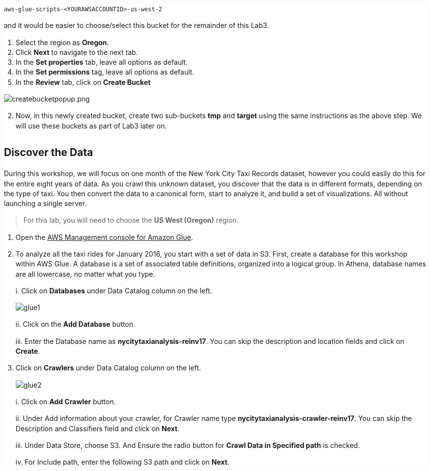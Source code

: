   ```
   aws-glue-scripts-<YOURAWSACCOUNTID>-us-west-2
   ```

   and it would be easier to choose/select this bucket for the remainder of this Lab3. 

   1. Select the region as **Oregon**. 
   2. Click **Next** to navigate to the next tab. 
   3. In the **Set properties** tab, leave all options as default. 
   4. In the **Set permissions** tag, leave all options as default.
   5. In the **Review** tab, click on **Create Bucket**

![createbucketpopup.png](https://s3.amazonaws.com/us-east-1.data-analytics/labcontent/reinvent2017content-abd313/lab1/createbucketpopup.png)

2. Now, in this newly created bucket, create two sub-buckets **tmp** and **target** using the same instructions as the above step. We will use these buckets as part of Lab3 later on. 

## Discover the Data

During this workshop, we will focus on one month of the New York City Taxi Records dataset, however you could easily do this for the entire eight years of data. As you crawl this unknown dataset, you discover that the data is in different formats, depending on the type of taxi. You then convert the data to a canonical form, start to analyze it, and build a set of visualizations. All without launching a single server.

> For this lab, you will need to choose the **US West (Oregon)** region. 

1. Open the [AWS Management console for Amazon Glue](https://us-west-2.console.aws.amazon.com/glue/home?region=us-west-2#). 

2. To analyze all the taxi rides for January 2016, you start with a set of data in S3. First, create a database for this workshop within AWS Glue. A database is a set of associated table definitions, organized into a logical group. In Athena, database names are all lowercase, no matter what you type.

   i. Click on **Databases** under Data Catalog column on the left. 

   ![glue1](https://s3.amazonaws.com/us-east-1.data-analytics/labcontent/reinvent2017content-abd313/lab3/glue_1.PNG)

   ii. Click on the **Add Database** button. 

   iii. Enter the Database name as **nycitytaxianalysis-reinv17**. You can skip the description and location fields and click on **Create**. 

3. Click on **Crawlers** under Data Catalog column on the left. 

   ![glue2](https://s3.amazonaws.com/us-east-1.data-analytics/labcontent/reinvent2017content-abd313/lab3/glue_2.PNG)

   i. Click on **Add Crawler** button. 

   ii. Under Add information about your crawler, for Crawler name type **nycitytaxianalysis-crawler-reinv17**. You can skip the Description and Classifiers field and click on **Next**. 

   iii. Under Data Store, choose S3. And Ensure the radio button for **Crawl Data in Specified path** is checked. 

   iv. For Include path, enter the following S3 path and click on **Next**.
